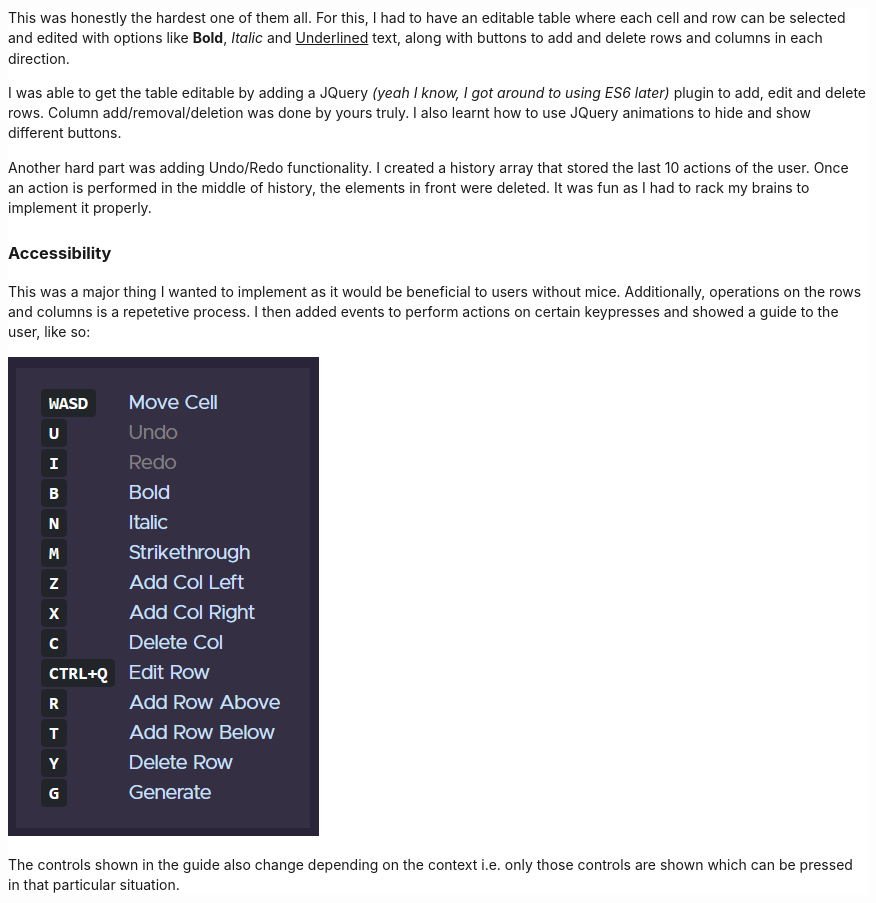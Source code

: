 This was honestly the hardest one of them all. For this, I had to have an editable table where each cell and row can be selected
and edited with options like **Bold**, *Italic* and <ins>Underlined</ins> text, along with buttons to add and delete rows 
and columns in each direction.

I was able to get the table editable by adding a JQuery *(yeah I know, I got around to using ES6 later)* plugin to add, edit
and delete rows. Column add/removal/deletion was done by yours truly. I also learnt how to use JQuery animations to hide and show
different buttons.

Another hard part was adding Undo/Redo functionality. I created a history array that stored the last 10 actions of the user. Once an action is performed in the middle of history, the elements in front were deleted. It was fun as I had to rack my brains to 
implement it properly. 

### Accessibility

This was a major thing I wanted to implement as it would be beneficial to users without mice. Additionally,
operations on the rows and columns is a repetetive process. I then added events to perform actions on certain keypresses and showed 
a guide to the user, like so:

![key guides](keyguides.png)   

The controls shown in the guide also change depending on the context i.e. only those controls are shown which can be pressed 
in that particular situation.

